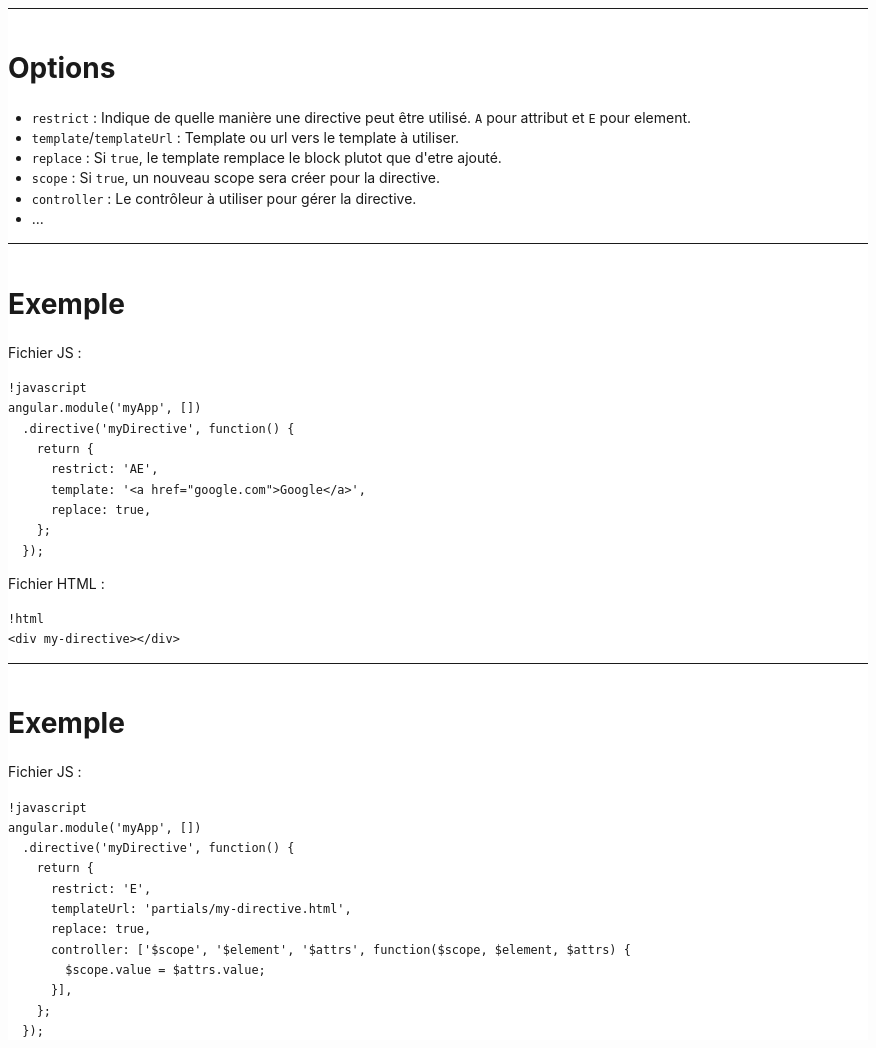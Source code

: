 --------------------------------------------------------------------------------

# Options

* ``restrict`` : Indique de quelle manière une directive peut être utilisé. ``A`` pour attribut et ``E`` pour element.
* ``template``/``templateUrl`` : Template ou url vers le template à utiliser.
* ``replace`` : Si ``true``, le template remplace le block plutot que d'etre ajouté.
* ``scope`` : Si ``true``, un nouveau scope sera créer pour la directive.
* ``controller`` : Le contrôleur à utiliser pour gérer la directive.
* ...

--------------------------------------------------------------------------------

# Exemple

Fichier JS :

    !javascript
    angular.module('myApp', [])
      .directive('myDirective', function() {
        return {
          restrict: 'AE',
          template: '<a href="google.com">Google</a>',
          replace: true,
        };
      });

Fichier HTML :

    !html
    <div my-directive></div>

--------------------------------------------------------------------------------

# Exemple

Fichier JS :

    !javascript
    angular.module('myApp', [])
      .directive('myDirective', function() {
        return {
          restrict: 'E',
          templateUrl: 'partials/my-directive.html',
          replace: true,
          controller: ['$scope', '$element', '$attrs', function($scope, $element, $attrs) {
            $scope.value = $attrs.value;
          }],
        };
      });
